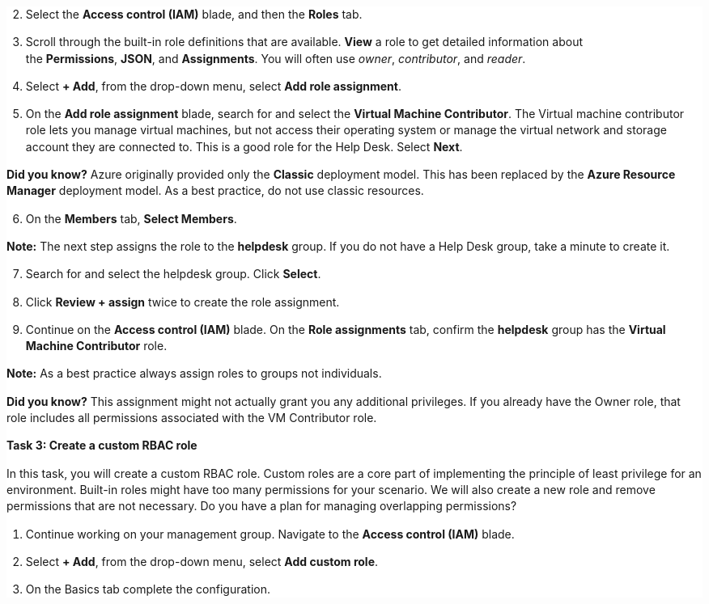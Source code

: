 2.  Select the **Access control (IAM)** blade, and then
    the **Roles** tab.

3.  Scroll through the built-in role definitions that are
    available. **View** a role to get detailed information about
    the **Permissions**, **JSON**, and **Assignments**. You will often
    use *owner*, *contributor*, and *reader*.

4.  Select **+ Add**, from the drop-down menu, select **Add role
    assignment**.

5.  On the **Add role assignment** blade, search for and select
    the **Virtual Machine Contributor**. The Virtual machine contributor
    role lets you manage virtual machines, but not access their
    operating system or manage the virtual network and storage account
    they are connected to. This is a good role for the Help Desk.
    Select **Next**.

**Did you know?** Azure originally provided only
the **Classic** deployment model. This has been replaced by the **Azure
Resource Manager** deployment model. As a best practice, do not use
classic resources.

6.  On the **Members** tab, **Select Members**.

**Note:** The next step assigns the role to the **helpdesk** group. If
you do not have a Help Desk group, take a minute to create it.

7.  Search for and select the helpdesk group. Click **Select**.

8.  Click **Review + assign** twice to create the role assignment.

9.  Continue on the **Access control (IAM)** blade. On the **Role
    assignments** tab, confirm the **helpdesk** group has the **Virtual
    Machine Contributor** role.

**Note:** As a best practice always assign roles to groups not
individuals.

**Did you know?** This assignment might not actually grant you any
additional privileges. If you already have the Owner role, that role
includes all permissions associated with the VM Contributor role.

**Task 3: Create a custom RBAC role**

In this task, you will create a custom RBAC role. Custom roles are a
core part of implementing the principle of least privilege for an
environment. Built-in roles might have too many permissions for your
scenario. We will also create a new role and remove permissions that are
not necessary. Do you have a plan for managing overlapping permissions?

1.  Continue working on your management group. Navigate to the **Access
    control (IAM)** blade.

2.  Select **+ Add**, from the drop-down menu, select **Add custom
    role**.

3.  On the Basics tab complete the configuration.
